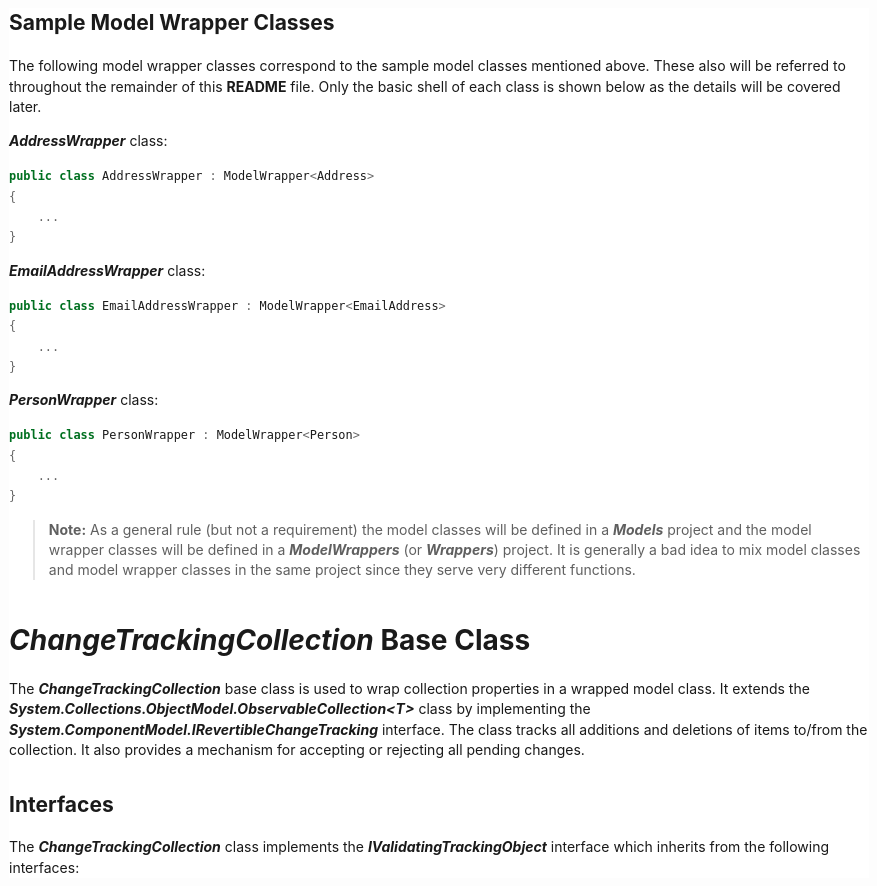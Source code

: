 ```csharp
```

## Sample Model Wrapper Classes
The following model wrapper classes correspond to the sample model classes mentioned above. These also will be referred to throughout the remainder
of this __README__ file. Only the basic shell of each class is shown below as the details will be covered later.

___AddressWrapper___ class:
```csharp
public class AddressWrapper : ModelWrapper<Address>
{
    ...
}
```

___EmailAddressWrapper___ class:
```csharp
public class EmailAddressWrapper : ModelWrapper<EmailAddress>
{
    ...
}
```

___PersonWrapper___ class:
```csharp
public class PersonWrapper : ModelWrapper<Person>
{
    ...
}
```

> __Note:__ As a general rule (but not a requirement) the model classes will be defined in a ___Models___ project and the model wrapper classes will
> be defined in a ___ModelWrappers___ (or ___Wrappers___) project. It is generally a bad idea to mix model classes and model wrapper classes in
> the same project since they serve very different functions.

# ___ChangeTrackingCollection___ Base Class
The ___ChangeTrackingCollection___ base class is used to wrap collection properties in a wrapped model class. It extends the 
___System.Collections.ObjectModel.ObservableCollection\<T>___ class by implementing the ___System.ComponentModel.IRevertibleChangeTracking___
interface. The class tracks all additions and deletions of items to/from the collection. It also provides a mechanism for accepting or rejecting
all pending changes.

## Interfaces
The ___ChangeTrackingCollection___ class implements the ___IValidatingTrackingObject___ interface which inherits from the following interfaces:
